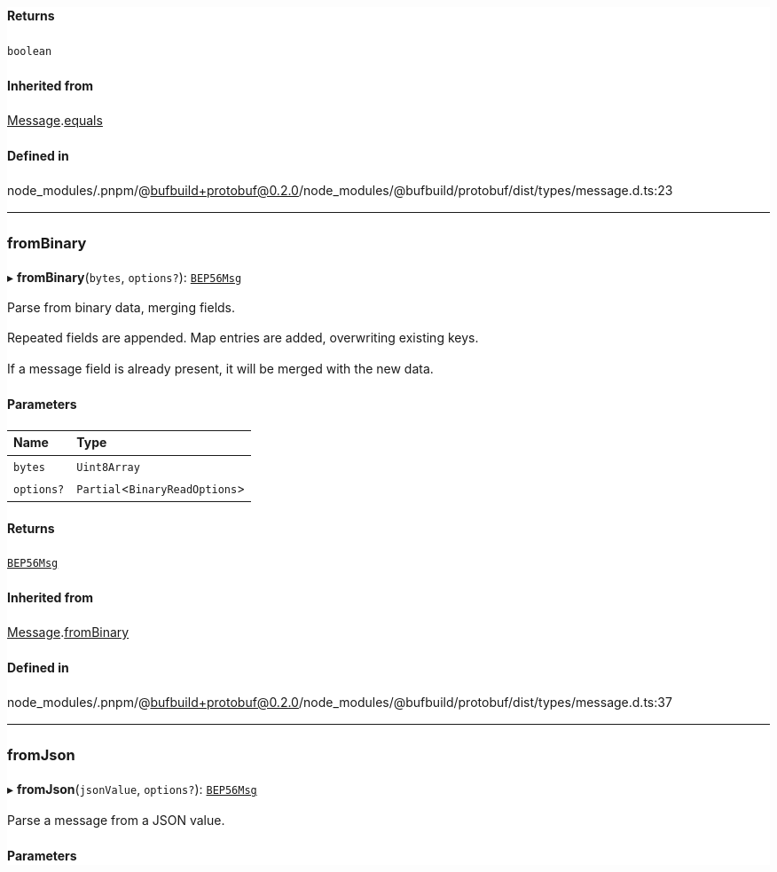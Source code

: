 #### Returns

`boolean`

#### Inherited from

[Message](Message.md).[equals](Message.md#equals)

#### Defined in

node_modules/.pnpm/@bufbuild+protobuf@0.2.0/node_modules/@bufbuild/protobuf/dist/types/message.d.ts:23

___

### fromBinary

▸ **fromBinary**(`bytes`, `options?`): [`BEP56Msg`](BEP56Msg.md)

Parse from binary data, merging fields.

Repeated fields are appended. Map entries are added, overwriting
existing keys.

If a message field is already present, it will be merged with the
new data.

#### Parameters

| Name | Type |
| :------ | :------ |
| `bytes` | `Uint8Array` |
| `options?` | `Partial`<`BinaryReadOptions`\> |

#### Returns

[`BEP56Msg`](BEP56Msg.md)

#### Inherited from

[Message](Message.md).[fromBinary](Message.md#frombinary)

#### Defined in

node_modules/.pnpm/@bufbuild+protobuf@0.2.0/node_modules/@bufbuild/protobuf/dist/types/message.d.ts:37

___

### fromJson

▸ **fromJson**(`jsonValue`, `options?`): [`BEP56Msg`](BEP56Msg.md)

Parse a message from a JSON value.

#### Parameters
